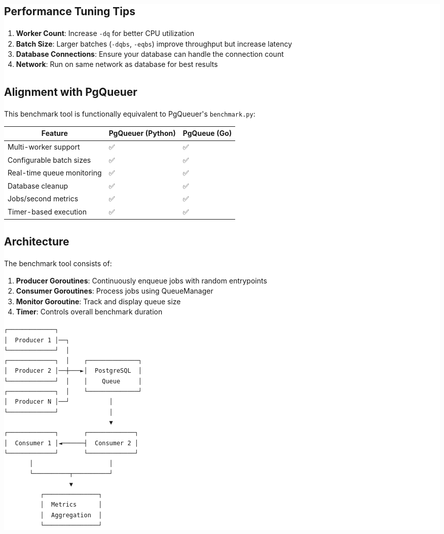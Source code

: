 ## Performance Tuning Tips

1. **Worker Count**: Increase `-dq` for better CPU utilization
2. **Batch Size**: Larger batches (`-dqbs`, `-eqbs`) improve throughput but increase latency
3. **Database Connections**: Ensure your database can handle the connection count
4. **Network**: Run on same network as database for best results

## Alignment with PgQueuer

This benchmark tool is functionally equivalent to PgQueuer's `benchmark.py`:

| Feature | PgQueuer (Python) | PgQueue (Go) |
|---------|-------------------|--------------|
| Multi-worker support | ✅ | ✅ |
| Configurable batch sizes | ✅ | ✅ |
| Real-time queue monitoring | ✅ | ✅ |
| Database cleanup | ✅ | ✅ |
| Jobs/second metrics | ✅ | ✅ |
| Timer-based execution | ✅ | ✅ |

## Architecture

The benchmark tool consists of:

1. **Producer Goroutines**: Continuously enqueue jobs with random entrypoints
2. **Consumer Goroutines**: Process jobs using QueueManager
3. **Monitor Goroutine**: Track and display queue size
4. **Timer**: Controls overall benchmark duration

```
┌─────────────┐
│  Producer 1 │──┐
└─────────────┘  │
┌─────────────┐  │    ┌──────────────┐
│  Producer 2 │──┼───►│  PostgreSQL  │
└─────────────┘  │    │    Queue     │
┌─────────────┐  │    └──────────────┘
│  Producer N │──┘           │
└─────────────┘              │
                             ▼
┌─────────────┐       ┌─────────────┐
│  Consumer 1 │◄──────┤  Consumer 2 │
└─────────────┘       └─────────────┘
       │                     │
       └──────────┬──────────┘
                  ▼
          ┌───────────────┐
          │  Metrics      │
          │  Aggregation  │
          └───────────────┘
```
